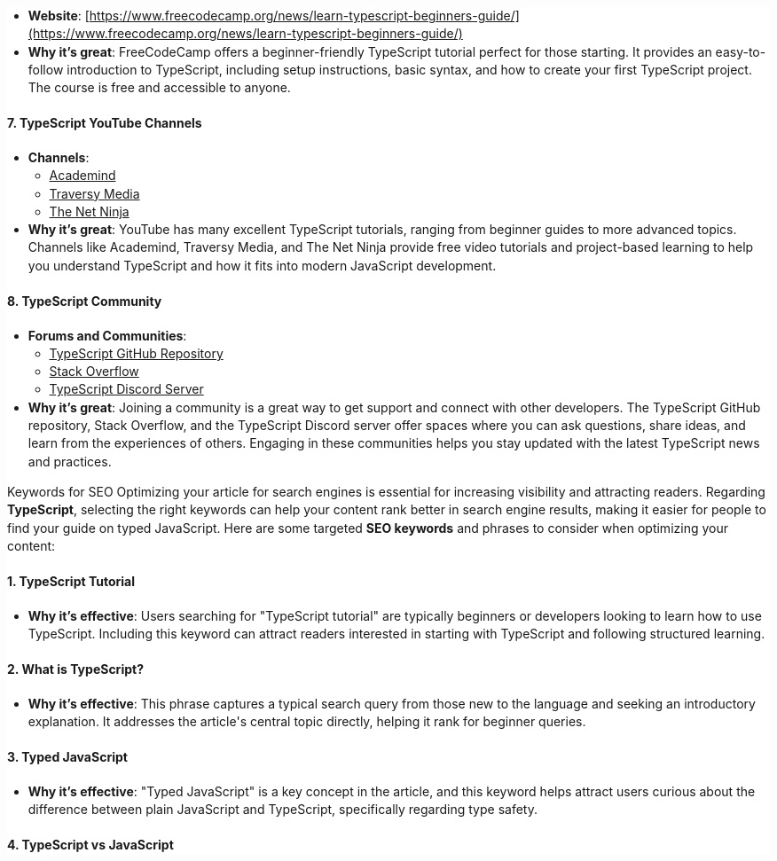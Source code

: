 - **Website**: [https://www.freecodecamp.org/news/learn-typescript-beginners-guide/](https://www.freecodecamp.org/news/learn-typescript-beginners-guide/)
- **Why it’s great**: FreeCodeCamp offers a beginner-friendly TypeScript tutorial perfect for those starting. It provides an easy-to-follow introduction to TypeScript, including setup instructions, basic syntax, and how to create your first TypeScript project. The course is free and accessible to anyone.

#### 7. **TypeScript YouTube Channels**

- **Channels**:
  - [Academind](https://www.youtube.com/c/Academind)
  - [Traversy Media](https://www.youtube.com/c/TraversyMedia)
  - [The Net Ninja](https://www.youtube.com/c/TheNetNinja)
- **Why it’s great**: YouTube has many excellent TypeScript tutorials, ranging from beginner guides to more advanced topics. Channels like Academind, Traversy Media, and The Net Ninja provide free video tutorials and project-based learning to help you understand TypeScript and how it fits into modern JavaScript development.

#### 8. **TypeScript Community**

- **Forums and Communities**:
  - [TypeScript GitHub Repository](https://github.com/Microsoft/TypeScript)
  - [Stack Overflow](https://stackoverflow.com/questions/tagged/typescript)
  - [TypeScript Discord Server](https://discord.gg/typescript)
- **Why it’s great**: Joining a community is a great way to get support and connect with other developers. The TypeScript GitHub repository, Stack Overflow, and the TypeScript Discord server offer spaces where you can ask questions, share ideas, and learn from the experiences of others. Engaging in these communities helps you stay updated with the latest TypeScript news and practices.

Keywords for SEO
Optimizing your article for search engines is essential for increasing visibility and attracting readers. Regarding **TypeScript**, selecting the right keywords can help your content rank better in search engine results, making it easier for people to find your guide on typed JavaScript. Here are some targeted **SEO keywords** and phrases to consider when optimizing your content:

#### 1. **TypeScript Tutorial**

- **Why it’s effective**: Users searching for "TypeScript tutorial" are typically beginners or developers looking to learn how to use TypeScript. Including this keyword can attract readers interested in starting with TypeScript and following structured learning.

#### 2. **What is TypeScript?**

- **Why it’s effective**: This phrase captures a typical search query from those new to the language and seeking an introductory explanation. It addresses the article's central topic directly, helping it rank for beginner queries.

#### 3. **Typed JavaScript**

- **Why it’s effective**: "Typed JavaScript" is a key concept in the article, and this keyword helps attract users curious about the difference between plain JavaScript and TypeScript, specifically regarding type safety.

#### 4. **TypeScript vs JavaScript**
